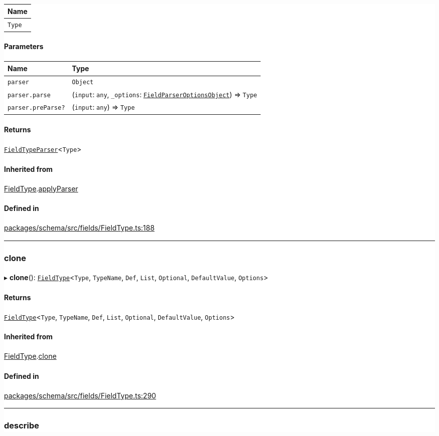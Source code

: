 | Name |
| :------ |
| `Type` |

#### Parameters

| Name | Type |
| :------ | :------ |
| `parser` | `Object` |
| `parser.parse` | (`input`: `any`, `_options`: [`FieldParserOptionsObject`](../modules/Backland_Schema___A_Super_Portable_TypeScript_validation_library.md#fieldparseroptionsobject)) => `Type` |
| `parser.preParse?` | (`input`: `any`) => `Type` |

#### Returns

[`FieldTypeParser`](../modules/Backland_Schema___A_Super_Portable_TypeScript_validation_library.md#fieldtypeparser)<`Type`\>

#### Inherited from

[FieldType](Backland_Schema___A_Super_Portable_TypeScript_validation_library.FieldType.md).[applyParser](Backland_Schema___A_Super_Portable_TypeScript_validation_library.FieldType.md#applyparser)

#### Defined in

[packages/schema/src/fields/FieldType.ts:188](https://github.com/antoniopresto/darch/blob/c5cd1c8/packages/schema/src/fields/FieldType.ts#L188)

___

### clone

▸ **clone**(): [`FieldType`](Backland_Schema___A_Super_Portable_TypeScript_validation_library.FieldType.md)<`Type`, `TypeName`, `Def`, `List`, `Optional`, `DefaultValue`, `Options`\>

#### Returns

[`FieldType`](Backland_Schema___A_Super_Portable_TypeScript_validation_library.FieldType.md)<`Type`, `TypeName`, `Def`, `List`, `Optional`, `DefaultValue`, `Options`\>

#### Inherited from

[FieldType](Backland_Schema___A_Super_Portable_TypeScript_validation_library.FieldType.md).[clone](Backland_Schema___A_Super_Portable_TypeScript_validation_library.FieldType.md#clone)

#### Defined in

[packages/schema/src/fields/FieldType.ts:290](https://github.com/antoniopresto/darch/blob/c5cd1c8/packages/schema/src/fields/FieldType.ts#L290)

___

### describe
